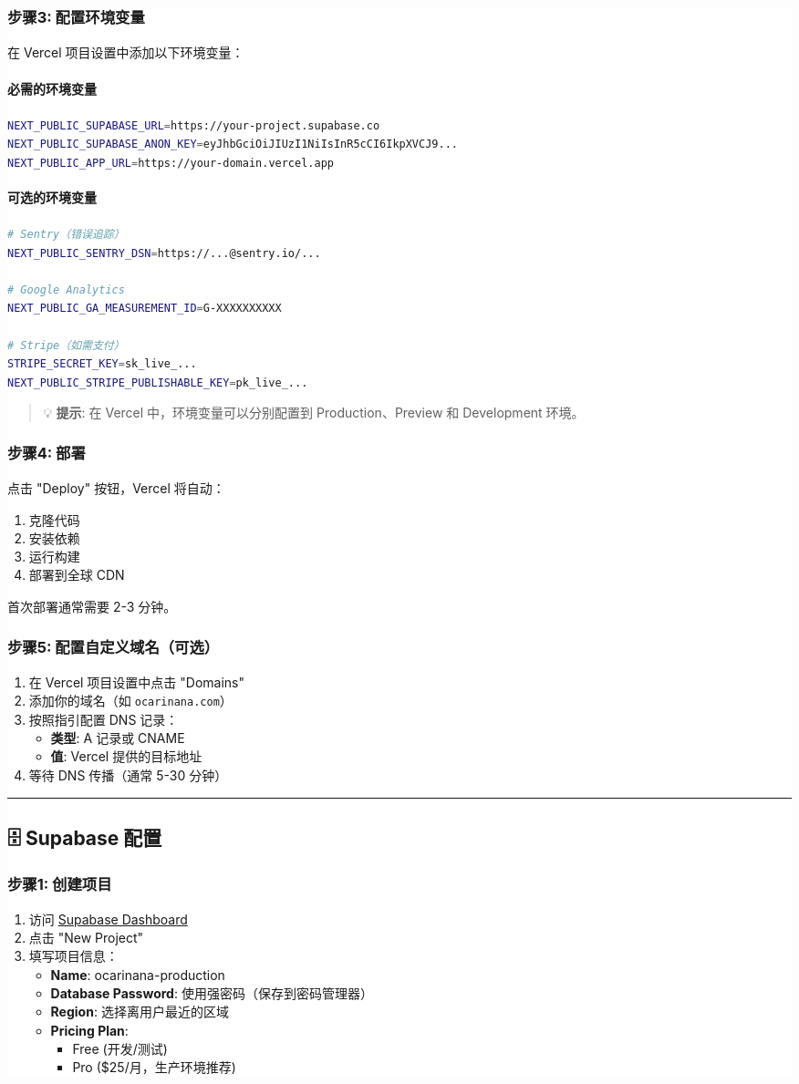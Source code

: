 ### 步骤3: 配置环境变量

在 Vercel 项目设置中添加以下环境变量：

#### 必需的环境变量

```bash
NEXT_PUBLIC_SUPABASE_URL=https://your-project.supabase.co
NEXT_PUBLIC_SUPABASE_ANON_KEY=eyJhbGciOiJIUzI1NiIsInR5cCI6IkpXVCJ9...
NEXT_PUBLIC_APP_URL=https://your-domain.vercel.app
```

#### 可选的环境变量

```bash
# Sentry（错误追踪）
NEXT_PUBLIC_SENTRY_DSN=https://...@sentry.io/...

# Google Analytics
NEXT_PUBLIC_GA_MEASUREMENT_ID=G-XXXXXXXXXX

# Stripe（如需支付）
STRIPE_SECRET_KEY=sk_live_...
NEXT_PUBLIC_STRIPE_PUBLISHABLE_KEY=pk_live_...
```

> 💡 **提示**: 在 Vercel 中，环境变量可以分别配置到 Production、Preview 和 Development 环境。

### 步骤4: 部署

点击 "Deploy" 按钮，Vercel 将自动：
1. 克隆代码
2. 安装依赖
3. 运行构建
4. 部署到全球 CDN

首次部署通常需要 2-3 分钟。

### 步骤5: 配置自定义域名（可选）

1. 在 Vercel 项目设置中点击 "Domains"
2. 添加你的域名（如 `ocarinana.com`）
3. 按照指引配置 DNS 记录：
   - **类型**: A 记录或 CNAME
   - **值**: Vercel 提供的目标地址
4. 等待 DNS 传播（通常 5-30 分钟）

---

## 🗄️ Supabase 配置

### 步骤1: 创建项目

1. 访问 [Supabase Dashboard](https://supabase.com/dashboard)
2. 点击 "New Project"
3. 填写项目信息：
   - **Name**: ocarinana-production
   - **Database Password**: 使用强密码（保存到密码管理器）
   - **Region**: 选择离用户最近的区域
   - **Pricing Plan**: 
     - Free (开发/测试)
     - Pro ($25/月，生产环境推荐)
